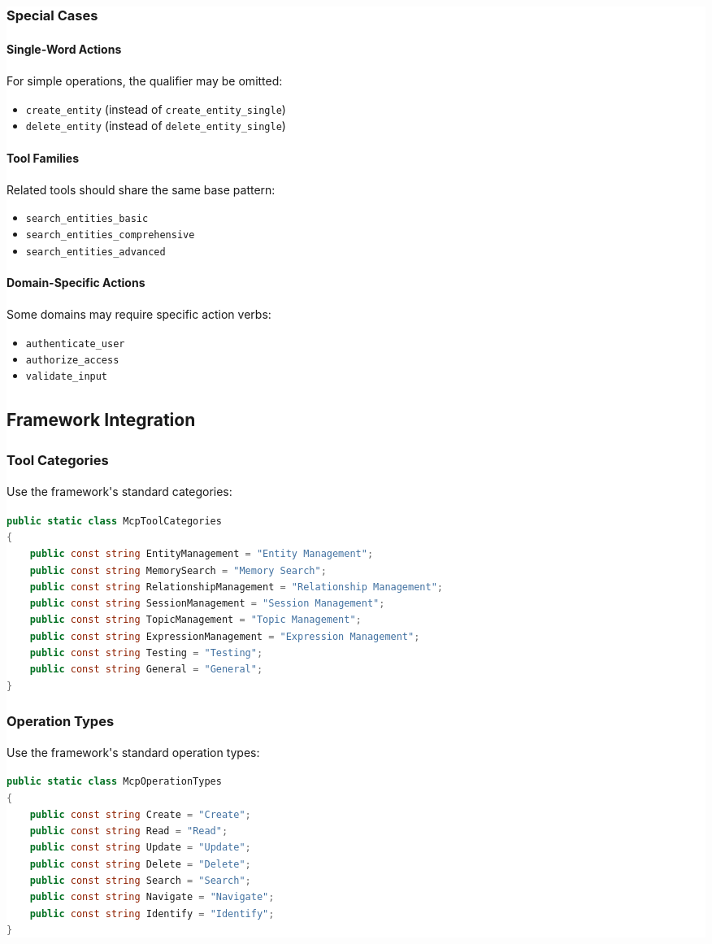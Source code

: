 ### **Special Cases**

#### **Single-Word Actions**
For simple operations, the qualifier may be omitted:
- `create_entity` (instead of `create_entity_single`)
- `delete_entity` (instead of `delete_entity_single`)

#### **Tool Families**
Related tools should share the same base pattern:
- `search_entities_basic`
- `search_entities_comprehensive`
- `search_entities_advanced`

#### **Domain-Specific Actions**
Some domains may require specific action verbs:
- `authenticate_user`
- `authorize_access`
- `validate_input`

## Framework Integration

### **Tool Categories**
Use the framework's standard categories:

```csharp
public static class McpToolCategories
{
    public const string EntityManagement = "Entity Management";
    public const string MemorySearch = "Memory Search";
    public const string RelationshipManagement = "Relationship Management";
    public const string SessionManagement = "Session Management";
    public const string TopicManagement = "Topic Management";
    public const string ExpressionManagement = "Expression Management";
    public const string Testing = "Testing";
    public const string General = "General";
}
```

### **Operation Types**
Use the framework's standard operation types:

```csharp
public static class McpOperationTypes
{
    public const string Create = "Create";
    public const string Read = "Read";
    public const string Update = "Update";
    public const string Delete = "Delete";
    public const string Search = "Search";
    public const string Navigate = "Navigate";
    public const string Identify = "Identify";
}
```
